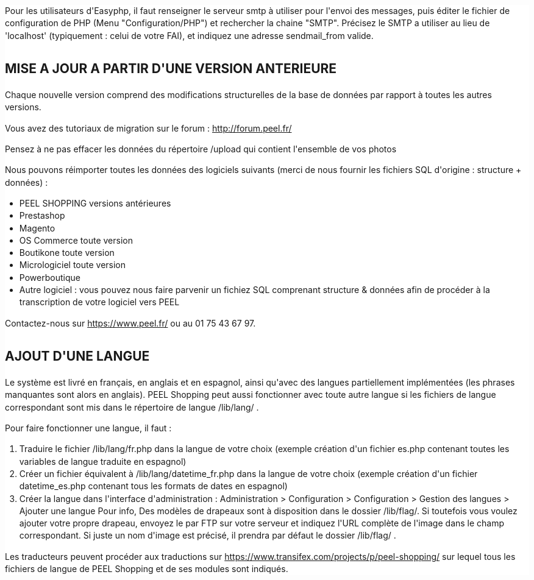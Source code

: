 Pour les utilisateurs d'Easyphp, il faut renseigner le serveur smtp à utiliser pour l'envoi des messages,
puis éditer le fichier de configuration de PHP (Menu "Configuration/PHP") et rechercher la chaine "SMTP".
Précisez le SMTP a utiliser au lieu de 'localhost' (typiquement : celui de votre FAI), et indiquez une adresse sendmail\_from valide.


MISE A JOUR A PARTIR D'UNE VERSION ANTERIEURE
-----------------------------------------------

Chaque nouvelle version comprend des modifications structurelles de la base de données par rapport à toutes les autres versions.

Vous avez des tutoriaux de migration sur le forum : http://forum.peel.fr/

Pensez à ne pas effacer les données du répertoire /upload qui contient l'ensemble de vos photos

Nous pouvons réimporter toutes les données des logiciels suivants (merci de nous fournir les fichiers SQL d'origine : structure + données) :

- PEEL SHOPPING versions antérieures
- Prestashop
- Magento
- OS Commerce toute version
- Boutikone toute version
- Micrologiciel toute version
- Powerboutique
- Autre logiciel : vous pouvez nous faire parvenir un fichiez SQL comprenant structure & données afin de procéder à la transcription de votre logiciel vers PEEL

Contactez-nous sur https://www.peel.fr/ ou au 01 75 43 67 97.


AJOUT D'UNE LANGUE
--------------------

Le système est livré en français, en anglais et en espagnol, ainsi qu'avec des langues partiellement implémentées (les phrases manquantes sont alors en anglais).
PEEL Shopping peut aussi fonctionner avec toute autre langue si les fichiers de langue correspondant sont mis dans le répertoire de langue /lib/lang/ .

Pour faire fonctionner une langue, il faut :

1. Traduire le fichier /lib/lang/fr.php dans la langue de votre choix (exemple création d'un fichier es.php contenant toutes les variables de langue traduite en espagnol)
2. Créer un fichier équivalent à /lib/lang/datetime\_fr.php dans la langue de votre choix (exemple création d'un fichier datetime\_es.php contenant tous les formats de dates en espagnol)
3. Créer la langue dans l'interface d'administration : Administration > Configuration > Configuration > Gestion des langues > Ajouter une langue
   Pour info, Des modèles de drapeaux sont à disposition dans le dossier /lib/flag/. Si toutefois vous voulez ajouter votre propre drapeau, envoyez le par FTP sur votre serveur et indiquez l'URL complète de l'image dans le champ correspondant. Si juste un nom d'image est précisé, il prendra par défaut le dossier /lib/flag/ .

Les traducteurs peuvent procéder aux traductions sur https://www.transifex.com/projects/p/peel-shopping/ sur lequel tous les fichiers de langue de PEEL Shopping et de ses modules sont indiqués.
